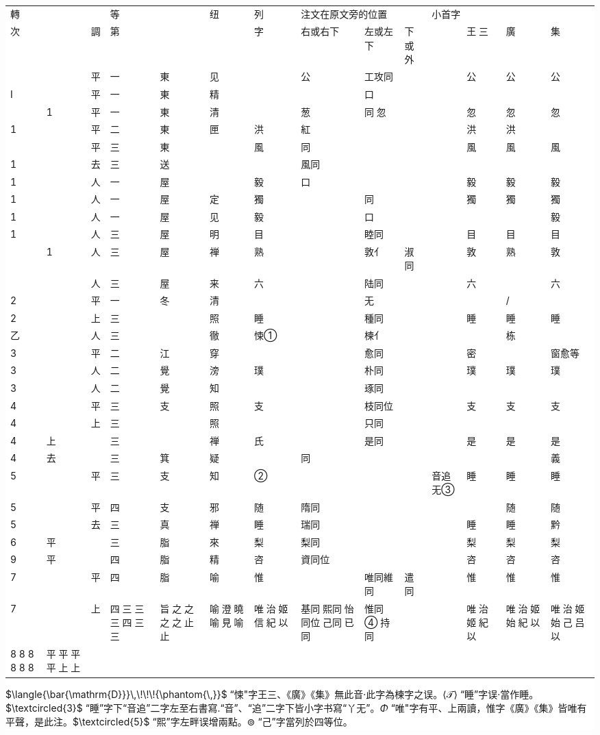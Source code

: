 <html><body><table><tr><td>轉</td><td></td><td></td><td>等</td><td></td><td>纽</td><td>列</td><td colspan="3">注文在原文旁的位置</td><td colspan="4">小首字</td></tr><tr><td>次</td><td></td><td>調</td><td>第</td><td></td><td></td><td>字</td><td>右或右下</td><td>左或左下</td><td>下或外</td><td></td><td>王 三</td><td>廣</td><td>集</td></tr><tr><td></td><td></td><td>平</td><td>一</td><td>東</td><td>见</td><td></td><td>公</td><td>工攻同</td><td></td><td></td><td>公</td><td>公</td><td>公</td></tr><tr><td>I</td><td></td><td>平</td><td>一</td><td>東</td><td>精</td><td></td><td></td><td>口</td><td></td><td></td><td></td><td></td><td></td></tr><tr><td></td><td>1</td><td>平</td><td>一</td><td>東</td><td>清</td><td></td><td>葱</td><td>同 忽</td><td></td><td></td><td>忽</td><td>忽</td><td>忽</td></tr><tr><td>1</td><td></td><td>平</td><td>二</td><td>東</td><td>匣</td><td>洪</td><td>紅</td><td></td><td></td><td></td><td>洪</td><td>洪</td><td></td></tr><tr><td></td><td></td><td>平</td><td>三</td><td>東</td><td></td><td>風</td><td>同</td><td></td><td></td><td></td><td>風</td><td>風</td><td>風</td></tr><tr><td>1</td><td></td><td>去</td><td>三</td><td>送</td><td></td><td></td><td>風同</td><td></td><td></td><td></td><td></td><td></td><td></td></tr><tr><td>1</td><td></td><td>人</td><td>一</td><td>屋</td><td></td><td>毅</td><td>口</td><td></td><td></td><td></td><td>毅</td><td>毅</td><td>毅</td></tr><tr><td>1</td><td></td><td>人</td><td>一</td><td>屋</td><td>定</td><td>獨</td><td></td><td>同</td><td></td><td></td><td>獨</td><td>獨</td><td>獨</td></tr><tr><td>1</td><td></td><td>人</td><td>一</td><td>屋</td><td>见</td><td>毅</td><td></td><td>口</td><td></td><td></td><td></td><td></td><td>毅</td></tr><tr><td>1</td><td></td><td>人</td><td>三</td><td>屋</td><td>明</td><td>目</td><td></td><td>睦同</td><td></td><td></td><td>目</td><td>目</td><td>目</td></tr><tr><td></td><td>1</td><td>人</td><td>三</td><td>屋</td><td>禅</td><td>熟</td><td></td><td>敦亻</td><td>淑同</td><td></td><td>敦</td><td>熟</td><td>敦</td></tr><tr><td></td><td></td><td>人</td><td>三</td><td>屋</td><td>来</td><td>六</td><td></td><td>陆同</td><td></td><td></td><td>六</td><td></td><td>六</td></tr><tr><td>2</td><td></td><td>平</td><td>一</td><td>冬</td><td>清</td><td></td><td></td><td>无</td><td></td><td></td><td></td><td>/</td><td></td></tr><tr><td>2</td><td></td><td>上</td><td>三</td><td></td><td>照</td><td>睡</td><td></td><td>種同</td><td></td><td></td><td>睡</td><td>睡</td><td>睡</td></tr><tr><td>乙</td><td></td><td>人</td><td>三</td><td></td><td>徹</td><td>悚①</td><td></td><td>楝亻</td><td></td><td></td><td></td><td>栋</td><td></td></tr><tr><td>3</td><td></td><td>平</td><td>二</td><td>江</td><td>穿</td><td></td><td></td><td>愈同</td><td></td><td></td><td>密</td><td></td><td>窗愈等</td></tr><tr><td>3</td><td></td><td>人</td><td>二</td><td>覺</td><td>滂</td><td>璞</td><td></td><td>朴同</td><td></td><td></td><td>璞</td><td>璞</td><td>璞</td></tr><tr><td>3</td><td></td><td>人</td><td>二</td><td>覺</td><td>知</td><td></td><td></td><td>琢同</td><td></td><td></td><td></td><td></td><td></td></tr><tr><td>4</td><td></td><td>平</td><td>三</td><td>支</td><td>照</td><td>支</td><td></td><td>枝同位</td><td></td><td></td><td>支</td><td>支</td><td>支</td></tr><tr><td>4</td><td></td><td>上</td><td>三</td><td></td><td>照</td><td></td><td></td><td>只同</td><td></td><td></td><td></td><td></td><td></td></tr><tr><td>4</td><td>上</td><td></td><td>三</td><td></td><td>禅</td><td>氏</td><td></td><td>是同</td><td></td><td></td><td>是</td><td>是</td><td>是</td></tr><tr><td>4</td><td>去</td><td></td><td>三</td><td>箕</td><td>疑</td><td></td><td>同</td><td></td><td></td><td></td><td></td><td></td><td>義</td></tr><tr><td>5</td><td></td><td>平</td><td>三</td><td>支</td><td>知</td><td>②</td><td></td><td></td><td></td><td>音追无③</td><td>睡</td><td>睡</td><td>睡</td></tr><tr><td>5</td><td></td><td>平</td><td>四</td><td>支</td><td>邪</td><td>随</td><td>隋同</td><td></td><td></td><td></td><td></td><td>随</td><td>随</td></tr><tr><td>5</td><td></td><td>去</td><td>三</td><td>真</td><td>禅</td><td>睡</td><td>瑞同</td><td></td><td></td><td></td><td>睡</td><td>睡</td><td>黔</td></tr><tr><td>6</td><td>平</td><td></td><td>三</td><td>脂</td><td>來</td><td>梨</td><td>梨同</td><td></td><td></td><td></td><td>梨</td><td>梨</td><td>梨</td></tr><tr><td>9</td><td>平</td><td></td><td>四</td><td>脂</td><td>精</td><td>咨</td><td>資同位</td><td></td><td></td><td></td><td>咨</td><td>咨</td><td>咨</td></tr><tr><td>7</td><td></td><td>平</td><td>四</td><td>脂</td><td>喻</td><td>惟</td><td></td><td>唯同維同</td><td>遣同</td><td></td><td>惟</td><td>惟</td><td>惟</td></tr><tr><td>7</td><td></td><td>上</td><td>四 三 三 三 四 三 三</td><td>旨 之 之 之 之 止 止</td><td>喻 澄 曉 喻 見 喻</td><td>唯 治 姬 信 紀 以</td><td>基同 熙同 怡同位 己同 已同</td><td>惟同④ 持同</td><td></td><td></td><td>唯 治 姬 紀 以</td><td>唯 治 姬 始 紀 以</td><td>唯 治 姬 始 己 吕以</td></tr><tr><td>8 8 8 8 8 8</td><td>平 平 平 平 上 上</td></table></body></html>

$\langle{\bar{\mathrm{D}}}\,\!\!\!{\phantom{\,}}$ “悚"字王三、《廣》《集》無此音·此字為楝字之误。$\langle\mathcal{T}\rangle$ “睡”字误·當作睡。$\textcircled{3}$ “睡”字下“音追”二字左至右書寫.“音”、“追”二字下皆小字书寫“丫无”。$\Phi$ “唯"字有平、上兩讀，惟字《廣》《集》皆唯有平聲，是此注。$\textcircled{5}$ “熙”字左畔误增兩點。$\circledcirc$ “己”字當列於四等位。  
